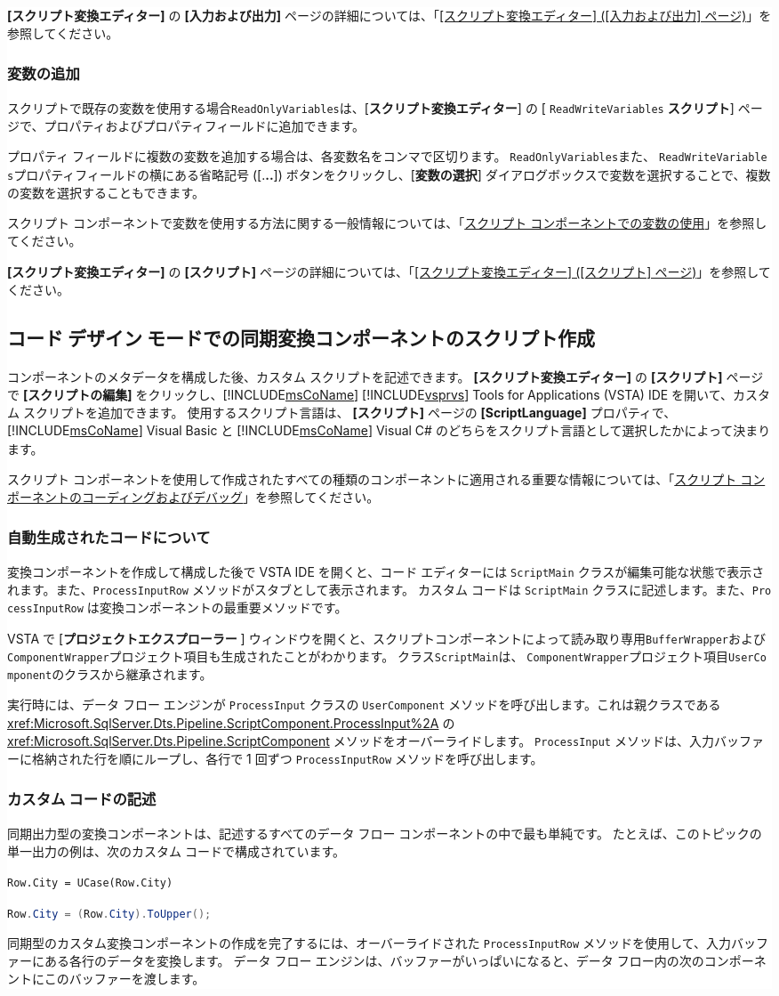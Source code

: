  **[スクリプト変換エディター]** の **[入力および出力]** ページの詳細については、「[[スクリプト変換エディター] &#40;[入力および出力] ページ&#41;](../script-transformation-editor-inputs-and-outputs-page.md)」を参照してください。

### <a name="adding-variables"></a>変数の追加
 スクリプトで既存の変数を使用する場合`ReadOnlyVariables`は、[**スクリプト変換エディター**] の [ `ReadWriteVariables` **スクリプト**] ページで、プロパティおよびプロパティフィールドに追加できます。

 プロパティ フィールドに複数の変数を追加する場合は、各変数名をコンマで区切ります。 `ReadOnlyVariables`また、 `ReadWriteVariables`プロパティフィールドの横にある省略記号 ([.**..**]) ボタンをクリックし、[**変数の選択**] ダイアログボックスで変数を選択することで、複数の変数を選択することもできます。

 スクリプト コンポーネントで変数を使用する方法に関する一般情報については、「[スクリプト コンポーネントでの変数の使用](../extending-packages-scripting/data-flow-script-component/using-variables-in-the-script-component.md)」を参照してください。

 **[スクリプト変換エディター]** の **[スクリプト]** ページの詳細については、「[[スクリプト変換エディター] &#40;[スクリプト] ページ&#41;](../script-transformation-editor-script-page.md)」を参照してください。

## <a name="scripting-a-synchronous-transformation-component-in-code-design-mode"></a>コード デザイン モードでの同期変換コンポーネントのスクリプト作成
 コンポーネントのメタデータを構成した後、カスタム スクリプトを記述できます。 **[スクリプト変換エディター]** の **[スクリプト]** ページで **[スクリプトの編集]** をクリックし、[!INCLUDE[msCoName](../../includes/msconame-md.md)] [!INCLUDE[vsprvs](../../includes/vsprvs-md.md)] Tools for Applications (VSTA) IDE を開いて、カスタム スクリプトを追加できます。 使用するスクリプト言語は、 **[スクリプト]** ページの **[ScriptLanguage]** プロパティで、[!INCLUDE[msCoName](../../includes/msconame-md.md)] Visual Basic と [!INCLUDE[msCoName](../../includes/msconame-md.md)] Visual C# のどちらをスクリプト言語として選択したかによって決まります。

 スクリプト コンポーネントを使用して作成されたすべての種類のコンポーネントに適用される重要な情報については、「[スクリプト コンポーネントのコーディングおよびデバッグ](../extending-packages-scripting/data-flow-script-component/using-variables-in-the-script-component.md)」を参照してください。

### <a name="understanding-the-auto-generated-code"></a>自動生成されたコードについて
 変換コンポーネントを作成して構成した後で VSTA IDE を開くと、コード エディターには `ScriptMain` クラスが編集可能な状態で表示されます。また、`ProcessInputRow` メソッドがスタブとして表示されます。 カスタム コードは `ScriptMain` クラスに記述します。また、`ProcessInputRow` は変換コンポーネントの最重要メソッドです。

 VSTA で [**プロジェクトエクスプローラー** ] ウィンドウを開くと、スクリプトコンポーネントによって読み取り専用`BufferWrapper`および`ComponentWrapper`プロジェクト項目も生成されたことがわかります。 クラス`ScriptMain`は、 `ComponentWrapper`プロジェクト項目`UserComponent`のクラスから継承されます。

 実行時には、データ フロー エンジンが `ProcessInput` クラスの `UserComponent` メソッドを呼び出します。これは親クラスである <xref:Microsoft.SqlServer.Dts.Pipeline.ScriptComponent.ProcessInput%2A> の <xref:Microsoft.SqlServer.Dts.Pipeline.ScriptComponent> メソッドをオーバーライドします。 
  `ProcessInput` メソッドは、入力バッファーに格納された行を順にループし、各行で 1 回ずつ `ProcessInputRow` メソッドを呼び出します。

### <a name="writing-your-custom-code"></a>カスタム コードの記述
 同期出力型の変換コンポーネントは、記述するすべてのデータ フロー コンポーネントの中で最も単純です。 たとえば、このトピックの単一出力の例は、次のカスタム コードで構成されています。

```vb
Row.City = UCase(Row.City)
```

```csharp
Row.City = (Row.City).ToUpper();

```

 同期型のカスタム変換コンポーネントの作成を完了するには、オーバーライドされた `ProcessInputRow` メソッドを使用して、入力バッファーにある各行のデータを変換します。 データ フロー エンジンは、バッファーがいっぱいになると、データ フロー内の次のコンポーネントにこのバッファーを渡します。
